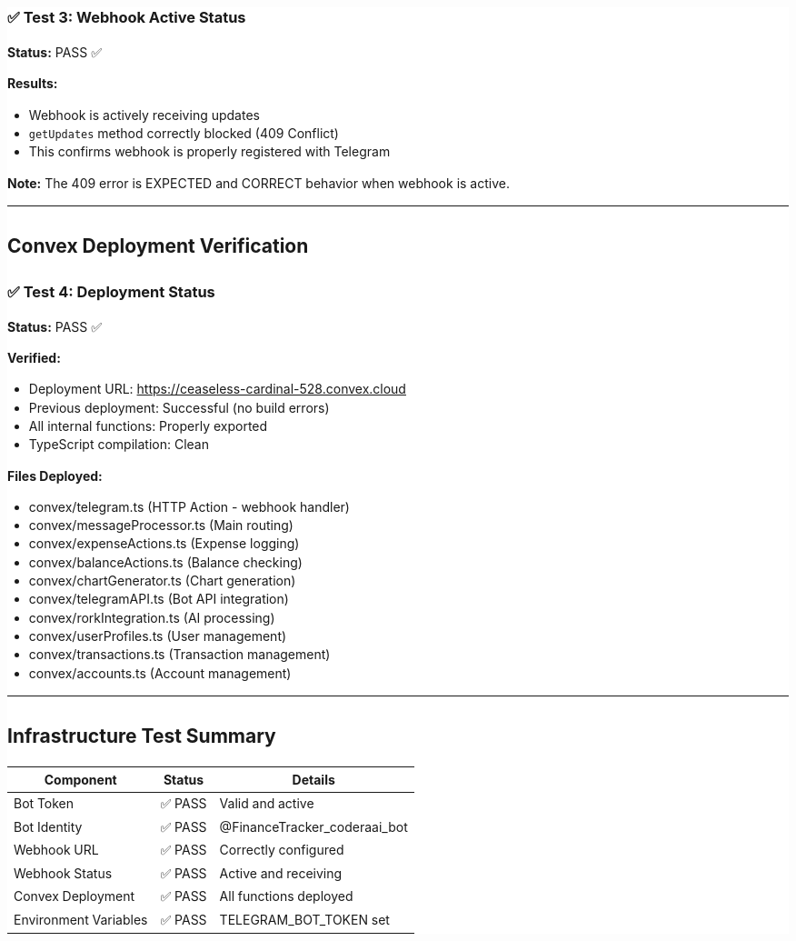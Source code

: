 ### ✅ Test 3: Webhook Active Status
**Status:** PASS ✅

**Results:**
- Webhook is actively receiving updates
- `getUpdates` method correctly blocked (409 Conflict)
- This confirms webhook is properly registered with Telegram

**Note:** The 409 error is EXPECTED and CORRECT behavior when webhook is active.

---

## Convex Deployment Verification

### ✅ Test 4: Deployment Status
**Status:** PASS ✅

**Verified:**
- Deployment URL: https://ceaseless-cardinal-528.convex.cloud
- Previous deployment: Successful (no build errors)
- All internal functions: Properly exported
- TypeScript compilation: Clean

**Files Deployed:**
- convex/telegram.ts (HTTP Action - webhook handler)
- convex/messageProcessor.ts (Main routing)
- convex/expenseActions.ts (Expense logging)
- convex/balanceActions.ts (Balance checking)
- convex/chartGenerator.ts (Chart generation)
- convex/telegramAPI.ts (Bot API integration)
- convex/rorkIntegration.ts (AI processing)
- convex/userProfiles.ts (User management)
- convex/transactions.ts (Transaction management)
- convex/accounts.ts (Account management)

---

## Infrastructure Test Summary

| Component | Status | Details |
|-----------|--------|---------|
| Bot Token | ✅ PASS | Valid and active |
| Bot Identity | ✅ PASS | @FinanceTracker_coderaai_bot |
| Webhook URL | ✅ PASS | Correctly configured |
| Webhook Status | ✅ PASS | Active and receiving |
| Convex Deployment | ✅ PASS | All functions deployed |
| Environment Variables | ✅ PASS | TELEGRAM_BOT_TOKEN set |
